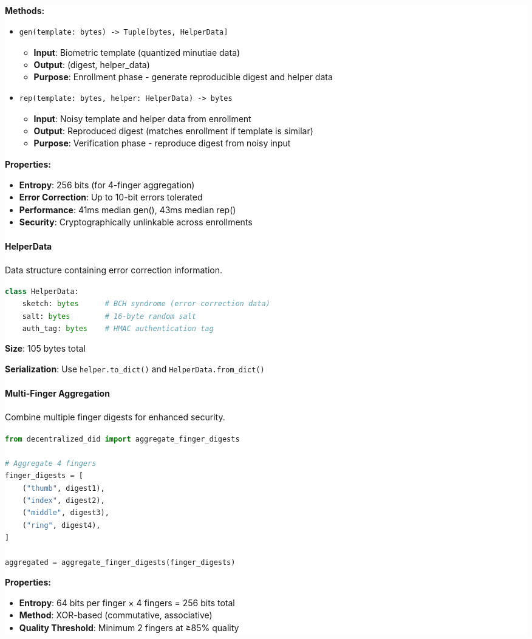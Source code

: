 **Methods:**

- `gen(template: bytes) -> Tuple[bytes, HelperData]`
  - **Input**: Biometric template (quantized minutiae data)
  - **Output**: (digest, helper_data)
  - **Purpose**: Enrollment phase - generate reproducible digest and helper data

- `rep(template: bytes, helper: HelperData) -> bytes`
  - **Input**: Noisy template and helper data from enrollment
  - **Output**: Reproduced digest (matches enrollment if template is similar)
  - **Purpose**: Verification phase - reproduce digest from noisy input

**Properties:**

- **Entropy**: 256 bits (for 4-finger aggregation)
- **Error Correction**: Up to 10-bit errors tolerated
- **Performance**: 41ms median gen(), 43ms median rep()
- **Security**: Cryptographically unlinkable across enrollments

#### HelperData

Data structure containing error correction information.

```python
class HelperData:
    sketch: bytes      # BCH syndrome (error correction data)
    salt: bytes        # 16-byte random salt
    auth_tag: bytes    # HMAC authentication tag
```

**Size**: 105 bytes total

**Serialization**: Use `helper.to_dict()` and `HelperData.from_dict()`

#### Multi-Finger Aggregation

Combine multiple finger digests for enhanced security.

```python
from decentralized_did import aggregate_finger_digests

# Aggregate 4 fingers
finger_digests = [
    ("thumb", digest1),
    ("index", digest2),
    ("middle", digest3),
    ("ring", digest4),
]

aggregated = aggregate_finger_digests(finger_digests)
```

**Properties:**

- **Entropy**: 64 bits per finger × 4 fingers = 256 bits total
- **Method**: XOR-based (commutative, associative)
- **Quality Threshold**: Minimum 2 fingers at ≥85% quality
